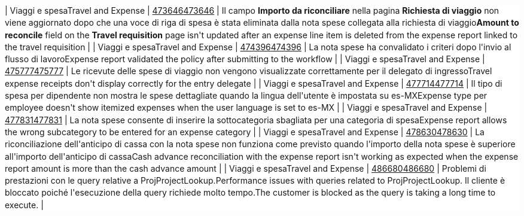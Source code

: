 | <span data-ttu-id="4ae5a-269">Viaggi e spesa</span><span class="sxs-lookup"><span data-stu-id="4ae5a-269">Travel   and Expense</span></span>                | [<span data-ttu-id="4ae5a-270">473646</span><span class="sxs-lookup"><span data-stu-id="4ae5a-270">473646</span></span>](https://fix.lcs.dynamics.com/Issue/Details/?bugId=473646)           | <span data-ttu-id="4ae5a-271">Il campo **Importo da riconciliare** nella pagina **Richiesta di viaggio** non viene aggiornato dopo che una voce di riga di spesa è stata eliminata dalla nota spese collegata alla richiesta di viaggio</span><span class="sxs-lookup"><span data-stu-id="4ae5a-271">**Amount to reconcile** field on the **Travel requisition** page isn't updated after an expense line item is deleted from the expense report linked to the travel requisition</span></span>                                                                                                       |
| <span data-ttu-id="4ae5a-272">Viaggi e spesa</span><span class="sxs-lookup"><span data-stu-id="4ae5a-272">Travel   and Expense</span></span>                | [<span data-ttu-id="4ae5a-273">474396</span><span class="sxs-lookup"><span data-stu-id="4ae5a-273">474396</span></span>](https://fix.lcs.dynamics.com/Issue/Details/?bugId=474396)           | <span data-ttu-id="4ae5a-274">La nota spese ha convalidato i criteri dopo l'invio al flusso di lavoro</span><span class="sxs-lookup"><span data-stu-id="4ae5a-274">Expense report validated the policy after submitting to the workflow</span></span>                                                                                                                                                                                           |
| <span data-ttu-id="4ae5a-275">Viaggi e spesa</span><span class="sxs-lookup"><span data-stu-id="4ae5a-275">Travel   and Expense</span></span>                | [<span data-ttu-id="4ae5a-276">475777</span><span class="sxs-lookup"><span data-stu-id="4ae5a-276">475777</span></span>](https://fix.lcs.dynamics.com/Issue/Details/?bugId=475777)            | <span data-ttu-id="4ae5a-277">Le ricevute delle spese di viaggio non vengono visualizzate correttamente per il delegato di ingresso</span><span class="sxs-lookup"><span data-stu-id="4ae5a-277">Travel expense receipts don't display correctly for the entry delegate</span></span>                                                                                                                                                                                            |
| <span data-ttu-id="4ae5a-278">Viaggi e spesa</span><span class="sxs-lookup"><span data-stu-id="4ae5a-278">Travel   and Expense</span></span>                | [<span data-ttu-id="4ae5a-279">477714</span><span class="sxs-lookup"><span data-stu-id="4ae5a-279">477714</span></span>](https://fix.lcs.dynamics.com/Issue/Details/?bugId=477714)            | <span data-ttu-id="4ae5a-280">Il tipo di spesa per dipendente non mostra le spese dettagliate quando la lingua dell'utente è impostata su es-MX</span><span class="sxs-lookup"><span data-stu-id="4ae5a-280">Expense type per employee doesn't show itemized expenses when the user language is set to es-MX</span></span>                                                                                                                         |
| <span data-ttu-id="4ae5a-281">Viaggi e spesa</span><span class="sxs-lookup"><span data-stu-id="4ae5a-281">Travel   and Expense</span></span>                | [<span data-ttu-id="4ae5a-282">477831</span><span class="sxs-lookup"><span data-stu-id="4ae5a-282">477831</span></span>](https://fix.lcs.dynamics.com/Issue/Details/?bugId=477831)            | <span data-ttu-id="4ae5a-283">La nota spese consente di inserire la sottocategoria sbagliata per una categoria di spesa</span><span class="sxs-lookup"><span data-stu-id="4ae5a-283">Expense report allows the wrong subcategory to be entered for an expense category</span></span>                                                                                                                                                                                       |
| <span data-ttu-id="4ae5a-284">Viaggi e spesa</span><span class="sxs-lookup"><span data-stu-id="4ae5a-284">Travel   and Expense</span></span>                | [<span data-ttu-id="4ae5a-285">478630</span><span class="sxs-lookup"><span data-stu-id="4ae5a-285">478630</span></span>](https://fix.lcs.dynamics.com/Issue/Details/?bugId=478630)            | <span data-ttu-id="4ae5a-286">La riconciliazione dell'anticipo di cassa con la nota spese non funziona come previsto quando l'importo della nota spese è superiore all'importo dell'anticipo di cassa</span><span class="sxs-lookup"><span data-stu-id="4ae5a-286">Cash advance reconciliation with the expense report isn't working as expected when the expense report amount is more than the cash advance amount</span></span>                                                                                                           |
| <span data-ttu-id="4ae5a-287">Viaggi e spesa</span><span class="sxs-lookup"><span data-stu-id="4ae5a-287">Travel   and Expense</span></span>                | [<span data-ttu-id="4ae5a-288">486680</span><span class="sxs-lookup"><span data-stu-id="4ae5a-288">486680</span></span>](https://fix.lcs.dynamics.com/Issue/Details/?bugId=486680)            | <span data-ttu-id="4ae5a-289">Problemi di prestazioni con le query relative a ProjProjectLookup.</span><span class="sxs-lookup"><span data-stu-id="4ae5a-289">Performance issues with queries related to ProjProjectLookup.</span></span> <span data-ttu-id="4ae5a-290">Il cliente è bloccato poiché l'esecuzione della query richiede molto tempo.</span><span class="sxs-lookup"><span data-stu-id="4ae5a-290">The customer is blocked as the query is taking a long time to execute.</span></span>                                                                                                                     |